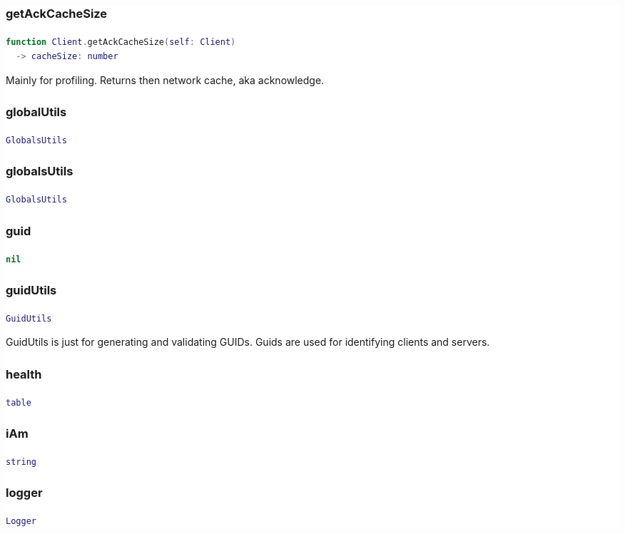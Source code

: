 ### getAckCacheSize


```lua
function Client.getAckCacheSize(self: Client)
  -> cacheSize: number
```

Mainly for profiling. Returns then network cache, aka acknowledge.

### globalUtils


```lua
GlobalsUtils
```

### globalsUtils


```lua
GlobalsUtils
```

### guid


```lua
nil
```

### guidUtils


```lua
GuidUtils
```

GuidUtils is just for generating and validating GUIDs. Guids are used for identifying clients and servers.

### health


```lua
table
```

### iAm


```lua
string
```

### logger


```lua
Logger
```
